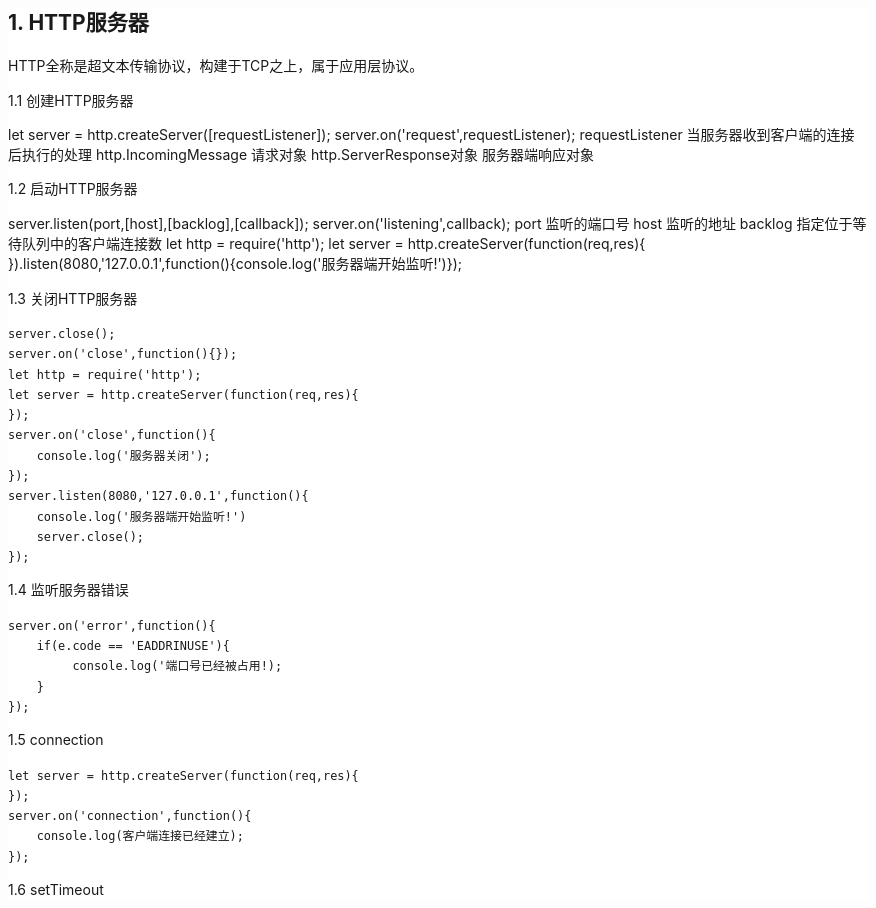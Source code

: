 ## 1. HTTP服务器
HTTP全称是超文本传输协议，构建于TCP之上，属于应用层协议。

1.1 创建HTTP服务器

let server  = http.createServer([requestListener]);
server.on('request',requestListener);
requestListener 当服务器收到客户端的连接后执行的处理
http.IncomingMessage 请求对象
http.ServerResponse对象 服务器端响应对象

1.2 启动HTTP服务器

server.listen(port,[host],[backlog],[callback]);
server.on('listening',callback);
port 监听的端口号
host 监听的地址
backlog 指定位于等待队列中的客户端连接数
let http = require('http');
let server = http.createServer(function(req,res){
}).listen(8080,'127.0.0.1',function(){console.log('服务器端开始监听!')});

1.3 关闭HTTP服务器

    server.close();
    server.on('close',function(){});
    let http = require('http');
    let server = http.createServer(function(req,res){
    });
    server.on('close',function(){
        console.log('服务器关闭');
    });
    server.listen(8080,'127.0.0.1',function(){
        console.log('服务器端开始监听!')
        server.close();
    });

1.4 监听服务器错误

    server.on('error',function(){
        if(e.code == 'EADDRINUSE'){
             console.log('端口号已经被占用!);
        }
    });

1.5 connection

    let server = http.createServer(function(req,res){
    });
    server.on('connection',function(){
        console.log(客户端连接已经建立);
    });

1.6 setTimeout
